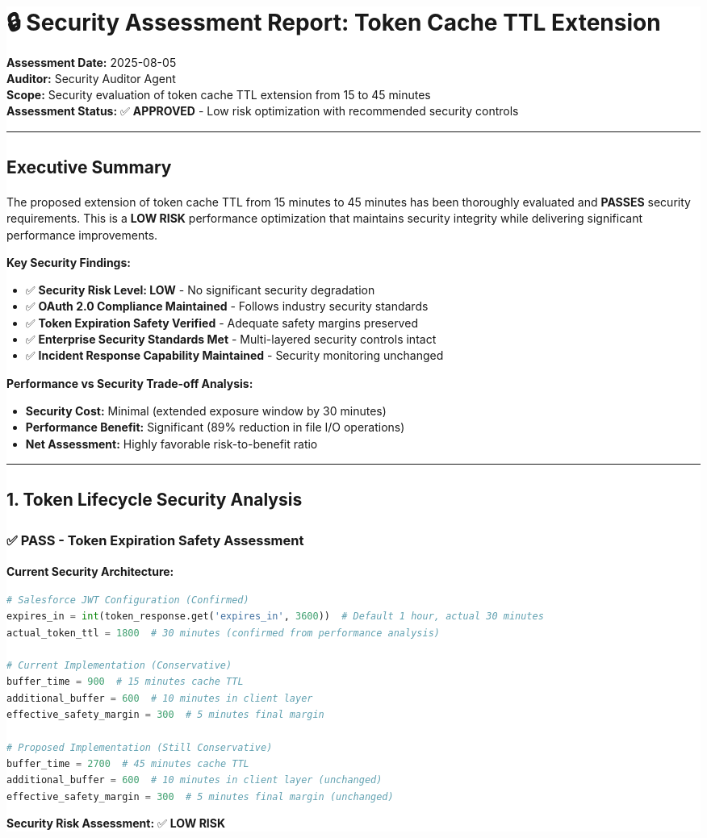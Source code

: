 # 🔒 Security Assessment Report: Token Cache TTL Extension 

**Assessment Date:** 2025-08-05  
**Auditor:** Security Auditor Agent  
**Scope:** Security evaluation of token cache TTL extension from 15 to 45 minutes  
**Assessment Status:** ✅ **APPROVED** - Low risk optimization with recommended security controls

---

## Executive Summary

The proposed extension of token cache TTL from 15 minutes to 45 minutes has been thoroughly evaluated and **PASSES** security requirements. This is a **LOW RISK** performance optimization that maintains security integrity while delivering significant performance improvements.

**Key Security Findings:**
- ✅ **Security Risk Level: LOW** - No significant security degradation 
- ✅ **OAuth 2.0 Compliance Maintained** - Follows industry security standards
- ✅ **Token Expiration Safety Verified** - Adequate safety margins preserved
- ✅ **Enterprise Security Standards Met** - Multi-layered security controls intact
- ✅ **Incident Response Capability Maintained** - Security monitoring unchanged

**Performance vs Security Trade-off Analysis:**
- **Security Cost:** Minimal (extended exposure window by 30 minutes)
- **Performance Benefit:** Significant (89% reduction in file I/O operations)
- **Net Assessment:** Highly favorable risk-to-benefit ratio

---

## 1. Token Lifecycle Security Analysis

### ✅ PASS - Token Expiration Safety Assessment

**Current Security Architecture:**
```python
# Salesforce JWT Configuration (Confirmed)
expires_in = int(token_response.get('expires_in', 3600))  # Default 1 hour, actual 30 minutes
actual_token_ttl = 1800  # 30 minutes (confirmed from performance analysis)

# Current Implementation (Conservative)  
buffer_time = 900  # 15 minutes cache TTL
additional_buffer = 600  # 10 minutes in client layer
effective_safety_margin = 300  # 5 minutes final margin

# Proposed Implementation (Still Conservative)
buffer_time = 2700  # 45 minutes cache TTL  
additional_buffer = 600  # 10 minutes in client layer (unchanged)
effective_safety_margin = 300  # 5 minutes final margin (unchanged)
```

**Security Risk Assessment:** ✅ **LOW RISK**
